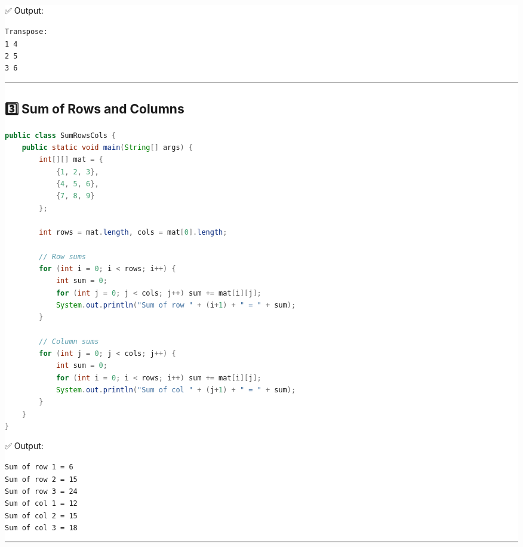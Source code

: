 ```java
```

✅ Output:

```
Transpose:
1 4
2 5
3 6
```

---

## 3️⃣ Sum of Rows and Columns

```java
public class SumRowsCols {
    public static void main(String[] args) {
        int[][] mat = {
            {1, 2, 3},
            {4, 5, 6},
            {7, 8, 9}
        };

        int rows = mat.length, cols = mat[0].length;

        // Row sums
        for (int i = 0; i < rows; i++) {
            int sum = 0;
            for (int j = 0; j < cols; j++) sum += mat[i][j];
            System.out.println("Sum of row " + (i+1) + " = " + sum);
        }

        // Column sums
        for (int j = 0; j < cols; j++) {
            int sum = 0;
            for (int i = 0; i < rows; i++) sum += mat[i][j];
            System.out.println("Sum of col " + (j+1) + " = " + sum);
        }
    }
}
```

✅ Output:

```
Sum of row 1 = 6
Sum of row 2 = 15
Sum of row 3 = 24
Sum of col 1 = 12
Sum of col 2 = 15
Sum of col 3 = 18
```

---
